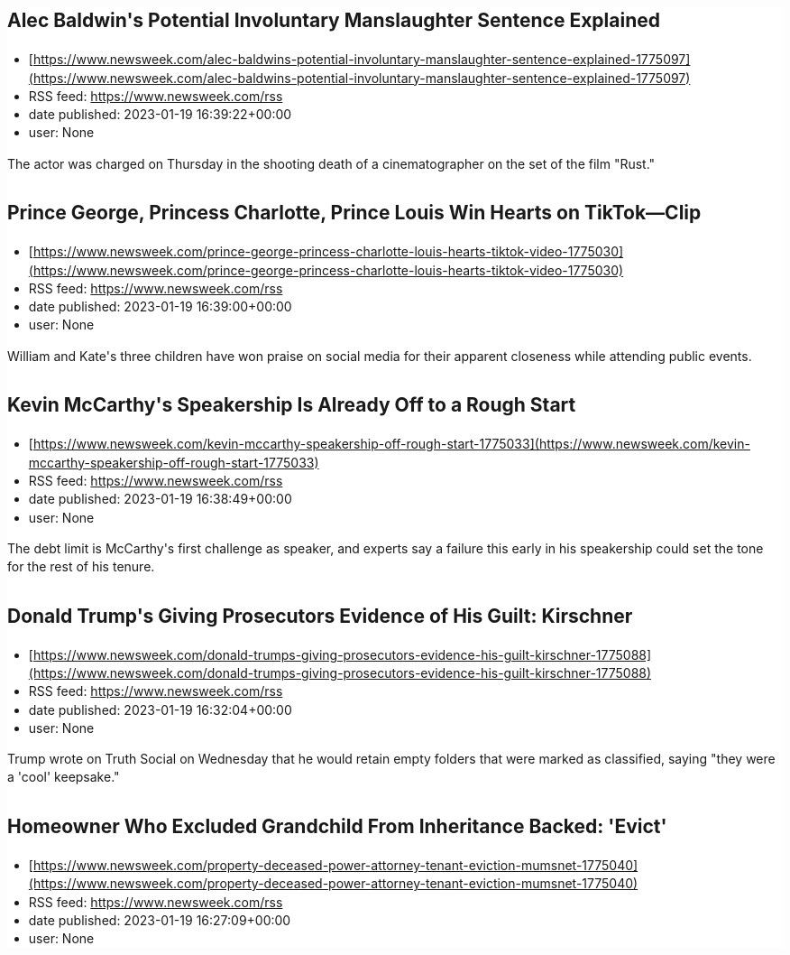 ## Alec Baldwin's Potential Involuntary Manslaughter Sentence Explained
 - [https://www.newsweek.com/alec-baldwins-potential-involuntary-manslaughter-sentence-explained-1775097](https://www.newsweek.com/alec-baldwins-potential-involuntary-manslaughter-sentence-explained-1775097)
 - RSS feed: https://www.newsweek.com/rss
 - date published: 2023-01-19 16:39:22+00:00
 - user: None

The actor was charged on Thursday in the shooting death of a cinematographer on the set of the film "Rust."

## Prince George, Princess Charlotte, Prince Louis Win Hearts on TikTok—Clip
 - [https://www.newsweek.com/prince-george-princess-charlotte-louis-hearts-tiktok-video-1775030](https://www.newsweek.com/prince-george-princess-charlotte-louis-hearts-tiktok-video-1775030)
 - RSS feed: https://www.newsweek.com/rss
 - date published: 2023-01-19 16:39:00+00:00
 - user: None

William and Kate's three children have won praise on social media for their apparent closeness while attending public events.

## Kevin McCarthy's Speakership Is Already Off to a Rough Start
 - [https://www.newsweek.com/kevin-mccarthy-speakership-off-rough-start-1775033](https://www.newsweek.com/kevin-mccarthy-speakership-off-rough-start-1775033)
 - RSS feed: https://www.newsweek.com/rss
 - date published: 2023-01-19 16:38:49+00:00
 - user: None

The debt limit is McCarthy's first challenge as speaker, and experts say a failure this early in his speakership could set the tone for the rest of his tenure.

## Donald Trump's Giving Prosecutors Evidence of His Guilt: Kirschner
 - [https://www.newsweek.com/donald-trumps-giving-prosecutors-evidence-his-guilt-kirschner-1775088](https://www.newsweek.com/donald-trumps-giving-prosecutors-evidence-his-guilt-kirschner-1775088)
 - RSS feed: https://www.newsweek.com/rss
 - date published: 2023-01-19 16:32:04+00:00
 - user: None

Trump wrote on Truth Social on Wednesday that he would retain empty folders that were marked as classified, saying "they were a 'cool' keepsake."

## Homeowner Who Excluded Grandchild From Inheritance Backed: 'Evict'
 - [https://www.newsweek.com/property-deceased-power-attorney-tenant-eviction-mumsnet-1775040](https://www.newsweek.com/property-deceased-power-attorney-tenant-eviction-mumsnet-1775040)
 - RSS feed: https://www.newsweek.com/rss
 - date published: 2023-01-19 16:27:09+00:00
 - user: None
